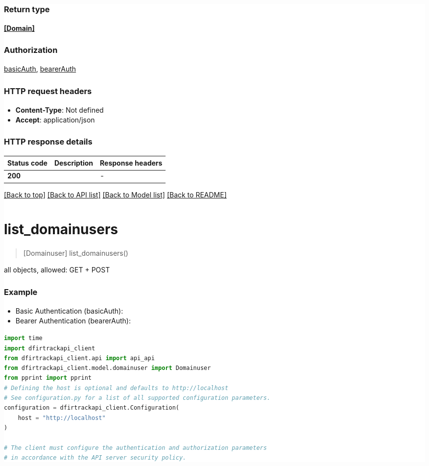 ### Return type

[**[Domain]**](Domain.md)

### Authorization

[basicAuth](../README.md#basicAuth), [bearerAuth](../README.md#bearerAuth)

### HTTP request headers

 - **Content-Type**: Not defined
 - **Accept**: application/json


### HTTP response details

| Status code | Description | Response headers |
|-------------|-------------|------------------|
**200** |  |  -  |

[[Back to top]](#) [[Back to API list]](../README.md#documentation-for-api-endpoints) [[Back to Model list]](../README.md#documentation-for-models) [[Back to README]](../README.md)

# **list_domainusers**
> [Domainuser] list_domainusers()



all objects, allowed: GET + POST

### Example

* Basic Authentication (basicAuth):
* Bearer Authentication (bearerAuth):

```python
import time
import dfirtrackapi_client
from dfirtrackapi_client.api import api_api
from dfirtrackapi_client.model.domainuser import Domainuser
from pprint import pprint
# Defining the host is optional and defaults to http://localhost
# See configuration.py for a list of all supported configuration parameters.
configuration = dfirtrackapi_client.Configuration(
    host = "http://localhost"
)

# The client must configure the authentication and authorization parameters
# in accordance with the API server security policy.
